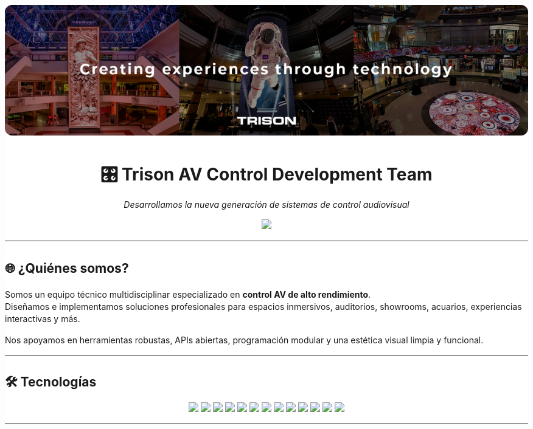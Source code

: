 <p align="center">
  <img src="./assets/banner.png" alt="Trison AV Control Development Team" width="100%" style="border-radius: 12px;" />
</p>

<h1 align="center">🎛️ Trison AV Control Development Team</h1>

<p align="center">
  <i>Desarrollamos la nueva generación de sistemas de control audiovisual</i>
</p>

<p align="center">
  <img src="https://img.shields.io/github/last-commit/TRISON-AV-DEVELOPMENT-GROUP/.github?style=for-the-badge" />
</p>

---

## 🌐 ¿Quiénes somos?

Somos un equipo técnico multidisciplinar especializado en **control AV de alto rendimiento**.  
Diseñamos e implementamos soluciones profesionales para espacios inmersivos, auditorios, showrooms, acuarios, experiencias interactivas y más.

Nos apoyamos en herramientas robustas, APIs abiertas, programación modular y una estética visual limpia y funcional.

---

## 🛠️ Tecnologías

<p align="center">
  <img src="https://img.shields.io/badge/Crestron-SimplSharpPro,%20Simpl+,%20VTPro--e-00588B?style=for-the-badge&logo=crestron&logoColor=white" />
  <img src="https://img.shields.io/badge/Q--SYS-Lua,%20CSS,%20Plugins-0071CE?style=for-the-badge&logo=qsys&logoColor=white" />
  <img src="https://img.shields.io/badge/BrightSign-BrightScript,%20UDP-6A1B9A?style=for-the-badge&logo=brightsign&logoColor=white" />
  <img src="https://img.shields.io/badge/Pixera-API,%20Timeline-444444?style=for-the-badge" />
  <img src="https://img.shields.io/badge/Unity-Simulaciones%20interactivas-222C37?style=for-the-badge&logo=unity&logoColor=white" />
  <img src="https://img.shields.io/badge/.NET-Core,%20WPF,%20WinForms-512BD4?style=for-the-badge&logo=dotnet&logoColor=white" />
  <img src="https://img.shields.io/badge/Node.js-Backend%20Rápido-339933?style=for-the-badge&logo=nodedotjs&logoColor=white" />
  <img src="https://img.shields.io/badge/React-Interfaces%20Avanzadas-61DAFB?style=for-the-badge&logo=react&logoColor=black" />
  <img src="https://img.shields.io/badge/SvelteKit-Frontend%20Estático-FF3E00?style=for-the-badge&logo=svelte&logoColor=white" />
  <img src="https://img.shields.io/badge/PHP-APIs%20ligeras-777BB4?style=for-the-badge&logo=php&logoColor=white" />
  <img src="https://img.shields.io/badge/MySQL-Base%20de%20datos-4479A1?style=for-the-badge&logo=mysql&logoColor=white" />
  <img src="https://img.shields.io/badge/Tailwind-CSS%20Moderno-06B6D4?style=for-the-badge&logo=tailwindcss&logoColor=white" />
  <img src="https://img.shields.io/badge/Python-Automatización-3776AB?style=for-the-badge&logo=python&logoColor=white" />
</p>

---
